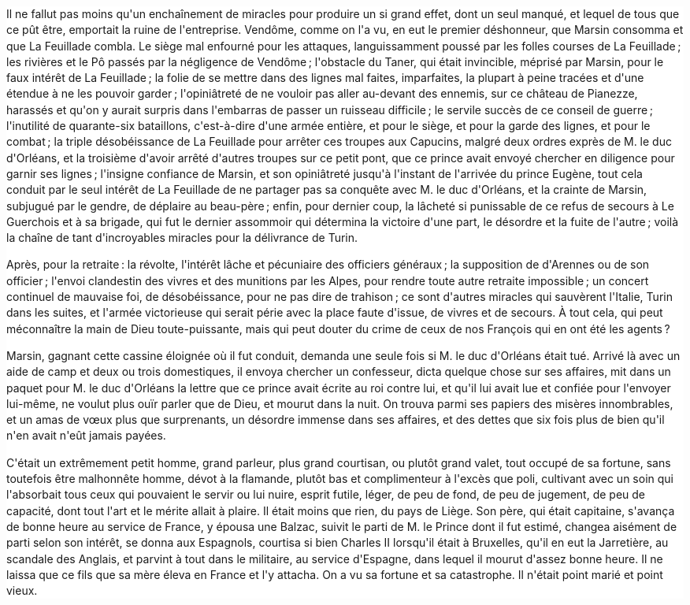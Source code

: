 Il ne fallut pas moins qu'un enchaînement de miracles pour produire un si
grand effet, dont un seul manqué, et lequel de tous que ce pût être, emportait
la ruine de l'entreprise. Vendôme, comme on l'a vu, en eut le premier
déshonneur, que Marsin consomma et que La Feuillade combla. Le siège mal
enfourné pour les attaques, languissamment poussé par les folles courses de La
Feuillade ; les rivières et le Pô passés par la négligence de Vendôme ;
l'obstacle du Taner, qui était invincible, méprisé par Marsin, pour le faux
intérêt de La Feuillade ; la folie de se mettre dans des lignes mal faites,
imparfaites, la plupart à peine tracées et d'une étendue à ne les pouvoir
garder ; l'opiniâtreté de ne vouloir pas aller au-devant des ennemis, sur ce
château de Pianezze, harassés et qu'on y aurait surpris dans l'embarras de
passer un ruisseau difficile ; le servile succès de ce conseil de guerre ;
l'inutilité de quarante-six bataillons, c'est-à-dire d'une armée entière, et
pour le siège, et pour la garde des lignes, et pour le combat ; la triple
désobéissance de La Feuillade pour arrêter ces troupes aux Capucins, malgré
deux ordres exprès de M. le duc d'Orléans, et la troisième d'avoir arrêté
d'autres troupes sur ce petit pont, que ce prince avait envoyé chercher en
diligence pour garnir ses lignes ; l'insigne confiance de Marsin, et son
opiniâtreté jusqu'à l'instant de l'arrivée du prince Eugène, tout cela conduit
par le seul intérêt de La Feuillade de ne partager pas sa conquête avec M. le
duc d'Orléans, et la crainte de Marsin, subjugué par le gendre, de déplaire au
beau-père ; enfin, pour dernier coup, la lâcheté si punissable de ce refus de
secours à Le Guerchois et à sa brigade, qui fut le dernier assommoir qui
détermina la victoire d'une part, le désordre et la fuite de l'autre ; voilà la
chaîne de tant d'incroyables miracles pour la délivrance de Turin.

Après, pour la retraite : la révolte, l'intérêt lâche et pécuniaire des
officiers généraux ; la supposition de d'Arennes ou de son officier ; l'envoi
clandestin des vivres et des munitions par les Alpes, pour rendre toute autre
retraite impossible ; un concert continuel de mauvaise foi, de désobéissance,
pour ne pas dire de trahison ; ce sont d'autres miracles qui sauvèrent
l'Italie, Turin dans les suites, et l'armée victorieuse qui serait périe avec
la place faute d'issue, de vivres et de secours. À tout cela, qui peut
méconnaître la main de Dieu toute-puissante, mais qui peut douter du crime de
ceux de nos François qui en ont été les agents ?

Marsin, gagnant cette cassine éloignée où il fut conduit, demanda une seule
fois si M. le duc d'Orléans était tué. Arrivé là avec un aide de camp et deux
ou trois domestiques, il envoya chercher un confesseur, dicta quelque chose
sur ses affaires, mit dans un paquet pour M. le duc d'Orléans la lettre que ce
prince avait écrite au roi contre lui, et qu'il lui avait lue et confiée pour
l'envoyer lui-même, ne voulut plus ouïr parler que de Dieu, et mourut dans la
nuit. On trouva parmi ses papiers des misères innombrables, et un amas de
vœux plus que surprenants, un désordre immense dans ses affaires, et des
dettes que six fois plus de bien qu'il n'en avait n'eût jamais payées.

C'était un extrêmement petit homme, grand parleur, plus grand courtisan, ou
plutôt grand valet, tout occupé de sa fortune, sans toutefois être malhonnête
homme, dévot à la flamande, plutôt bas et complimenteur à l'excès que poli,
cultivant avec un soin qui l'absorbait tous ceux qui pouvaient le servir ou
lui nuire, esprit futile, léger, de peu de fond, de peu de jugement, de peu de
capacité, dont tout l'art et le mérite allait à plaire. Il était moins que
rien, du pays de Liège. Son père, qui était capitaine, s'avança de bonne heure
au service de France, y épousa une Balzac, suivit le parti de M. le Prince
dont il fut estimé, changea aisément de parti selon son intérêt, se donna aux
Espagnols, courtisa si bien Charles II lorsqu'il était à Bruxelles, qu'il en
eut la Jarretière, au scandale des Anglais, et parvint à tout dans le
militaire, au service d'Espagne, dans lequel il mourut d'assez bonne heure. Il
ne laissa que ce fils que sa mère éleva en France et l'y attacha. On a vu sa
fortune et sa catastrophe. Il n'était point marié et point vieux.

